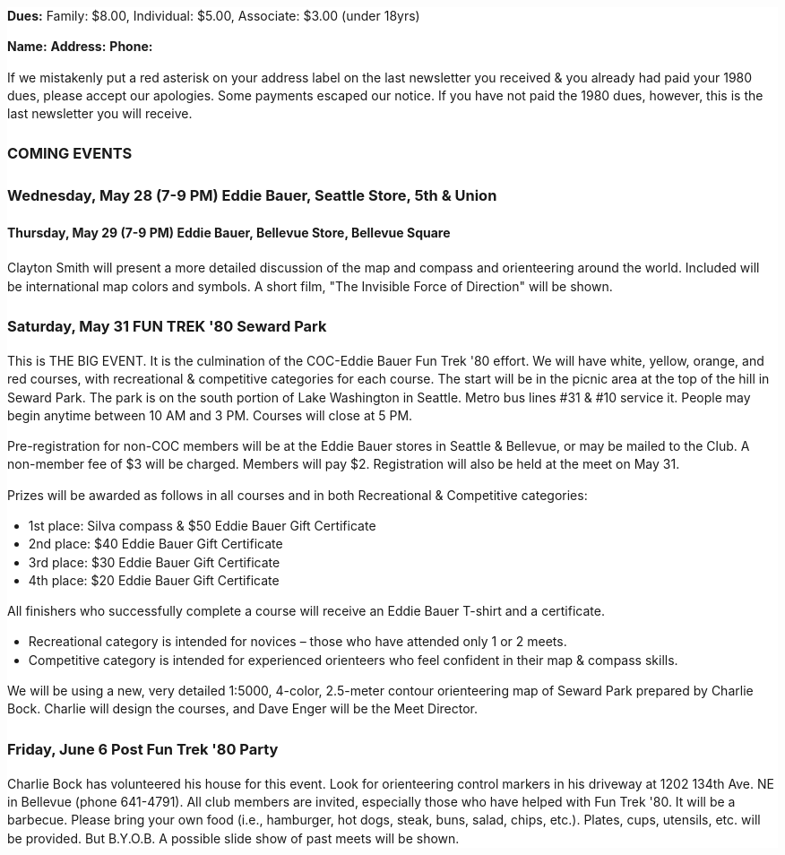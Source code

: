 **Dues:** Family: $8.00, Individual: $5.00, Associate: $3.00 (under 18yrs)

**Name:**
**Address:**
**Phone:**

If we mistakenly put a red asterisk on your address label on the last newsletter you received & you already had paid your 1980 dues, please accept our apologies. Some payments escaped our notice. If you have not paid the 1980 dues, however, this is the last newsletter you will receive.

### COMING EVENTS

### Wednesday, May 28 (7-9 PM) Eddie Bauer, Seattle Store, 5th & Union
#### Thursday, May 29 (7-9 PM) Eddie Bauer, Bellevue Store, Bellevue Square
Clayton Smith will present a more detailed discussion of the map and compass and orienteering around the world. Included will be international map colors and symbols. A short film, "The Invisible Force of Direction" will be shown.

### Saturday, May 31 FUN TREK '80 Seward Park
This is THE BIG EVENT. It is the culmination of the COC-Eddie Bauer Fun Trek '80 effort. We will have white, yellow, orange, and red courses, with recreational & competitive categories for each course. The start will be in the picnic area at the top of the hill in Seward Park. The park is on the south portion of Lake Washington in Seattle. Metro bus lines #31 & #10 service it. People may begin anytime between 10 AM and 3 PM. Courses will close at 5 PM.

Pre-registration for non-COC members will be at the Eddie Bauer stores in Seattle & Bellevue, or may be mailed to the Club. A non-member fee of $3 will be charged. Members will pay $2. Registration will also be held at the meet on May 31.

Prizes will be awarded as follows in all courses and in both Recreational & Competitive categories:

- 1st place: Silva compass & $50 Eddie Bauer Gift Certificate
- 2nd place: $40 Eddie Bauer Gift Certificate
- 3rd place: $30 Eddie Bauer Gift Certificate
- 4th place: $20 Eddie Bauer Gift Certificate

All finishers who successfully complete a course will receive an Eddie Bauer T-shirt and a certificate.

* Recreational category is intended for novices – those who have attended only 1 or 2 meets.
* Competitive category is intended for experienced orienteers who feel confident in their map & compass skills.

We will be using a new, very detailed 1:5000, 4-color, 2.5-meter contour orienteering map of Seward Park prepared by Charlie Bock. Charlie will design the courses, and Dave Enger will be the Meet Director.

### Friday, June 6 Post Fun Trek '80 Party

Charlie Bock has volunteered his house for this event. Look for orienteering control markers in his driveway at 1202 134th Ave. NE in Bellevue (phone 641-4791). All club members are invited, especially those who have helped with Fun Trek '80. It will be a barbecue. Please bring your own food (i.e., hamburger, hot dogs, steak, buns, salad, chips, etc.). Plates, cups, utensils, etc. will be provided. But B.Y.O.B. A possible slide show of past meets will be shown.
